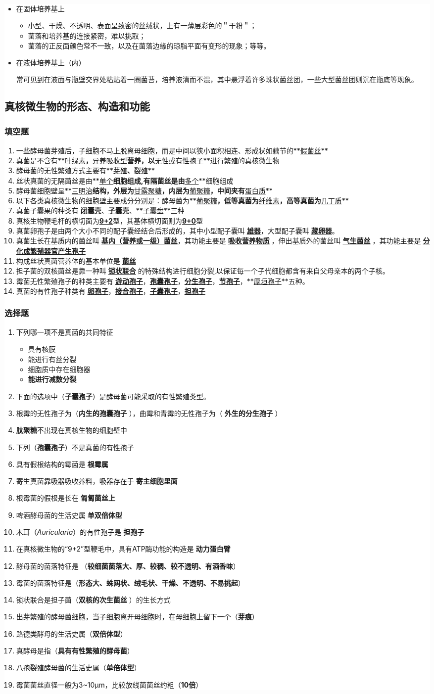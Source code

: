 + 在固体培养基上

  + 小型、干燥、不透明、表面呈致密的丝绒状，上有一薄层彩色的＂干粉＂；
  + 菌落和培养基的连接紧密，难以挑取；
  + 菌落的正反面颜色常不一致，以及在菌落边缘的琼脂平面有变形的现象；等等。

+ 在液体培养基上（内）

  常可见到在液面与瓶壁交界处粘贴着一圈菌苔，培养液清而不混，其中悬浮着许多珠状菌丝团，一些大型菌丝团则沉在瓶底等现象。

## 真核微生物的形态、构造和功能

### 填空题

1. 一些酵母菌芽殖后，子细胞不马上脱离母细胞，而是中间以狭小面积相连、形成状如藕节的**<u>假菌丝</u>**
2. 真菌是不含有**<u>叶绿素</u>**，**<u>异养吸收型</u>**营养，以**<u>无性或有性孢子</u>**进行繁殖的真核微生物
3. 酵母菌的无性繁殖方式主要有**<u>芽殖</u>**、**<u>裂殖</u>**
4. 丝状真菌的无隔菌丝是由**<u>单个</u>**细胞组成,有隔菌丝是由**<u>多个</u>**细胞组成
5. 酵母菌细胞壁呈**<u>三明治</u>**结构，外层为**<u>甘露聚糖</u>**，内层为**<u>葡聚糖</u>**，中间夹有**<u>蛋白质</u>**
6. 以下各类真核微生物的细胞壁主要成分分别是：酵母菌为**<u>葡聚糖</u>**，低等真菌为**<u>纤维素</u>**，高等真菌为**<u>几丁质</u>**
7. 真菌子囊果的种类有 **<u>闭囊壳</u>**、**<u>子囊壳</u>**、**<u>子囊盘</u>**三种
8. 真核生物鞭毛杆的横切面为<u>**9+2**</u>型，其基体横切面则为<u>**9+0**</u>型
9. 真菌卵孢子是由两个大小不同的配子囊经结合后形成的，其中小型配子囊叫 **<u>雄器</u>**，大型配子囊叫 **<u>藏卵器</u>**。
10. 真菌生长在基质内的菌丝叫 <u>**基内（营养或一级）菌丝**</u>，其功能主要是 **<u>吸收营养物质</u>** ，伸出基质外的菌丝叫 **<u>气生菌丝</u>** ，其功能主要是 **<u>分化成繁殖器官产生孢子</u>**
11. 构成丝状真菌营养体的基本单位是 **<u>菌丝</u>**
12. 担子菌的双核菌丝是靠一种叫 **<u>锁状联合</u>** 的特殊结构进行细胞分裂,以保证每一个子代细胞都含有来自父母亲本的两个子核。
13. 霉菌无性繁殖孢子的种类主要有 **<u>游动孢子</u>**，**<u>孢囊孢子</u>**，**<u>分生孢子</u>**，**<u>节孢子</u>**，**<u>厚垣孢子</u>**五种。
14. 真菌的有性孢子种类有 **<u>卵孢子</u>**，**<u>接合孢子</u>**，**<u>子囊孢子</u>**，**<u>担孢子</u>**

### 选择题

1. 下列哪一项不是真菌的共同特征
   + 具有核膜
   + 能进行有丝分裂
   + 细胞质中存在细胞器
   + **能进行减数分裂**

2. 下面的选项中（**子囊孢子**）是酵母菌可能采取的有性繁殖类型。
3. 根霉的无性孢子为（**内生的孢囊孢子** ），曲霉和青霉的无性孢子为（ **外生的分生孢子**  ）
4. **肽聚糖**不出现在真核生物的细胞壁中
5. 下列（**孢囊孢子**）不是真菌的有性孢子
6. 具有假根结构的霉菌是 **根霉属**
7. 寄生真菌靠吸器吸收养料，吸器存在于 **寄主细胞里面**
8. 根霉菌的假根是长在 **匍匐菌丝上**
9. 啤酒酵母菌的生活史属 **单双倍体型**
10. 木耳（*Auricularia*）的有性孢子是 **担孢子**
11. 在真核微生物的“9+2”型鞭毛中，具有ATP酶功能的构造是 **动力蛋白臂**
12. 酵母菌的菌落特征是 （**较细菌菌落大、厚、较稠、较不透明、有酒香味**）
13. 霉菌的菌落特征是（**形态大、蛛网状、绒毛状、干燥、不透明、不易挑起**）
14. 锁状联合是担子菌（**双核的次生菌丝** ）的生长方式
15. 出芽繁殖的酵母菌细胞，当子细胞离开母细胞时，在母细胞上留下一个（**芽痕**）
16. 路德类酵母的生活史属（**双倍体型**）
17. 真酵母是指（**具有有性繁殖的酵母菌**）
18. 八孢裂殖酵母菌的生活史属（**单倍体型**）
19. 霉菌菌丝直径一般为3\~10μm，比较放线菌菌丝约粗（**10倍**）
